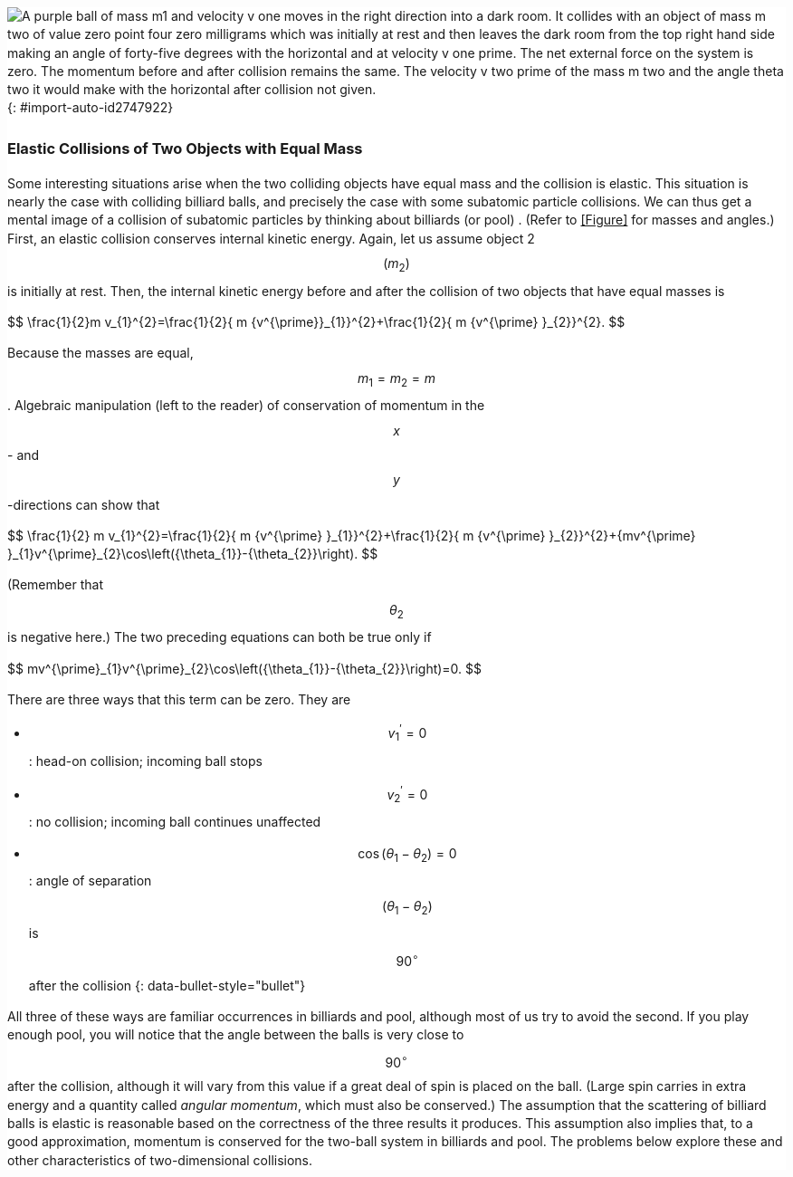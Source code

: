 ![A purple ball of mass m1 and velocity v one moves in the right direction into a dark room. It collides with an object of mass m two of value zero point four zero milligrams which was initially at rest and then leaves the dark room from the top right hand side making an angle of forty-five degrees with the horizontal and at velocity v one prime. The net external force on the system is zero. The momentum before and after collision remains the same. The velocity v two prime of the mass m two and the angle theta two it would make with the horizontal after collision not given.](../resources/Figure_09_06_03a.jpg "A collision taking place in a dark room is explored in  [link]. The incoming object \( m_1 \)  is scattered by an initially stationary object. Only the stationary object&#x2019;s mass \( m_2 \)  is known. By measuring the angle and speed at which \( m_1 \)  emerges from the room, it is possible to calculate the magnitude and direction of the initially stationary object&#x2019;s velocity after the collision.")
{: #import-auto-id2747922}

### Elastic Collisions of Two Objects with Equal Mass

Some interesting situations arise when the two colliding objects have equal mass
and the collision is elastic. This situation is nearly the case with colliding
billiard balls, and precisely the case with some subatomic particle collisions.
We can thus get a mental image of a collision of subatomic particles by thinking
about billiards (or pool)
. (Refer to [[Figure]](#import-auto-id2747387) for masses and angles.) First, an
elastic collision conserves internal kinetic energy. Again, let us assume object
2 $$ \left( m_{2}\right) $$ is initially at rest. Then, the internal kinetic
energy before and after the collision of two objects that have equal masses is

<div data-type="equation" id="eip-213">
 $$ \frac{1}{2}m v_{1}^{2}=\frac{1}{2}{ m {v^{\prime}}_{1}}^{2}+\frac{1}{2}{ m {v^{\prime} }_{2}}^{2}. $$
</div>

Because the masses are equal, $$ m_{1}=m_{2}=m $$. Algebraic manipulation (left
to the reader) of conservation of momentum in the $$ x $$- and $$ y $$ -directions can show that

<div data-type="equation" id="eip-717">
 $$ \frac{1}{2} m v_{1}^{2}=\frac{1}{2}{ m {v^{\prime} }_{1}}^{2}+\frac{1}{2}{ m {v^{\prime} }_{2}}^{2}+{mv^{\prime} }_{1}v^{\prime}_{2}\cos\left({\theta_{1}}-{\theta_{2}}\right). $$
</div>

(Remember that $$\theta_{2} $$ is negative here.) The two preceding equations
can both be true only if

<div data-type="equation" id="eip-590">
 $$ mv^{\prime}_{1}v^{\prime}_{2}\cos\left({\theta_{1}}-{\theta_{2}}\right)=0. $$
</div>

There are three ways that this term can be zero. They are

* $$ v^{\prime}_{1}=0 $$: head-on collision; incoming ball stops

* $$ v^{\prime}_{2}=0 $$: no collision; incoming ball continues unaffected

* $$ \cos\left({\theta_{1}}-{\theta_{2}}\right)=0 $$: angle of separation $$
 \left({\theta_{1}}-{\theta_{2}}\right) $$ is $$ 90^\circ $$ after the
  collision {: data-bullet-style="bullet"}

All three of these ways are familiar occurrences in billiards and pool, although
most of us try to avoid the second. If you play enough pool, you will notice
that the angle between the balls is very close to $$ 90^\circ $$ after the
collision, although it will vary from this value if a great deal of spin is
placed on the ball. (Large spin carries in extra energy and a quantity called
*angular momentum*, which must also be conserved.) The assumption that the
scattering of billiard balls is elastic is reasonable based on the correctness
of the three results it produces. This assumption also implies that, to a good
approximation, momentum is conserved for the two-ball system in billiards and
pool. The problems below explore these and other characteristics of
two-dimensional collisions.
